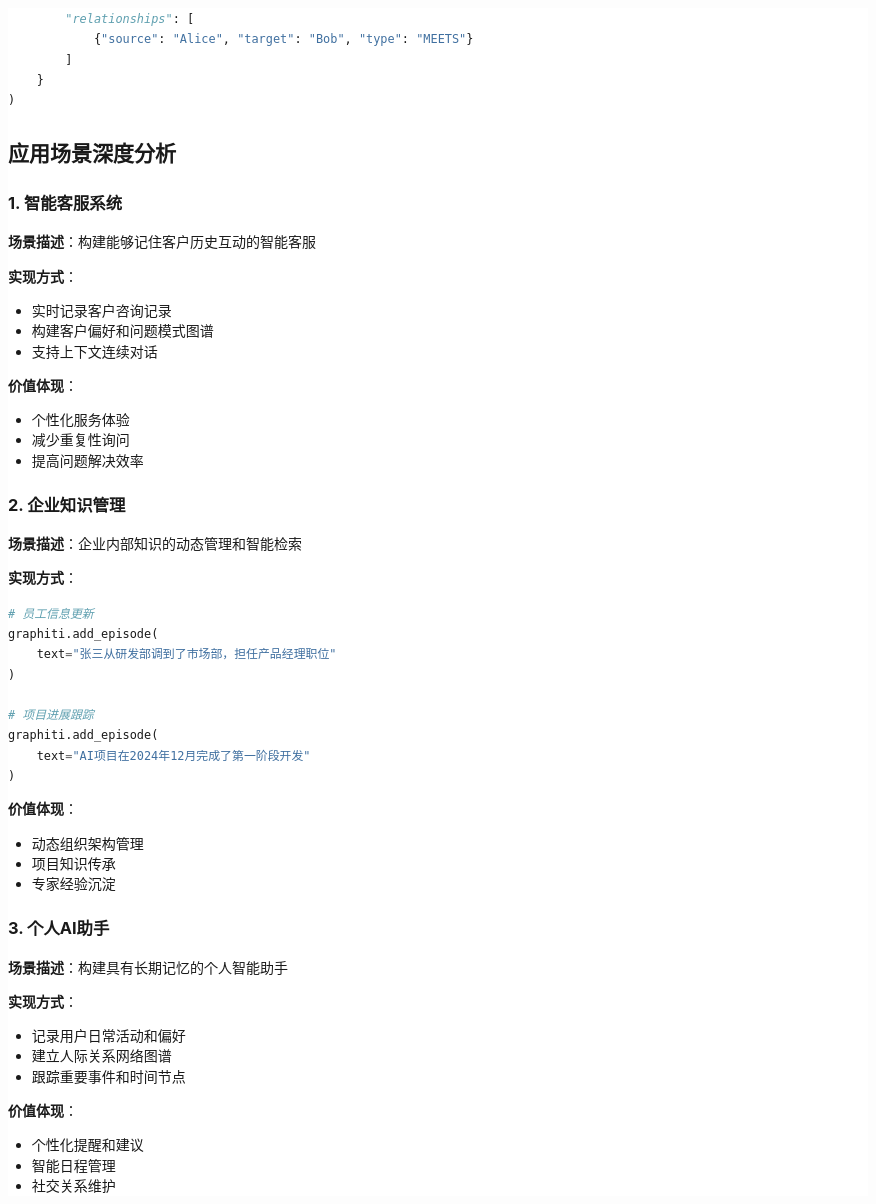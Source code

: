 ```python
        "relationships": [
            {"source": "Alice", "target": "Bob", "type": "MEETS"}
        ]
    }
)
```

## 应用场景深度分析

### 1. 智能客服系统
**场景描述**：构建能够记住客户历史互动的智能客服

**实现方式**：
- 实时记录客户咨询记录
- 构建客户偏好和问题模式图谱
- 支持上下文连续对话

**价值体现**：
- 个性化服务体验
- 减少重复性询问
- 提高问题解决效率

### 2. 企业知识管理
**场景描述**：企业内部知识的动态管理和智能检索

**实现方式**：
```python
# 员工信息更新
graphiti.add_episode(
    text="张三从研发部调到了市场部，担任产品经理职位"
)

# 项目进展跟踪
graphiti.add_episode(
    text="AI项目在2024年12月完成了第一阶段开发"
)
```

**价值体现**：
- 动态组织架构管理
- 项目知识传承
- 专家经验沉淀

### 3. 个人AI助手
**场景描述**：构建具有长期记忆的个人智能助手

**实现方式**：
- 记录用户日常活动和偏好
- 建立人际关系网络图谱
- 跟踪重要事件和时间节点

**价值体现**：
- 个性化提醒和建议
- 智能日程管理
- 社交关系维护
